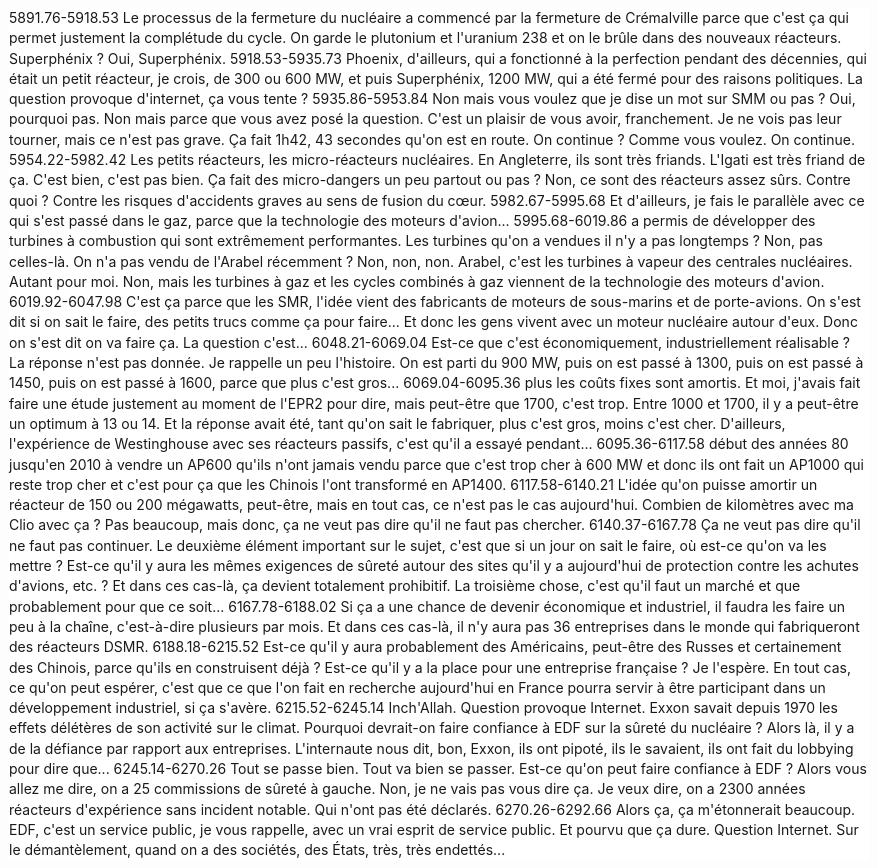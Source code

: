 5891.76-5918.53   Le processus de la fermeture du nucléaire a commencé par la fermeture de Crémalville parce que c'est ça qui permet justement la complétude du cycle. On garde le plutonium et l'uranium 238 et on le brûle dans des nouveaux réacteurs. Superphénix ? Oui, Superphénix.
5918.53-5935.73   Phoenix, d'ailleurs, qui a fonctionné à la perfection pendant des décennies, qui était un petit réacteur, je crois, de 300 ou 600 MW, et puis Superphénix, 1200 MW, qui a été fermé pour des raisons politiques. La question provoque d'internet, ça vous tente ?
5935.86-5953.84   Non mais vous voulez que je dise un mot sur SMM ou pas ? Oui, pourquoi pas. Non mais parce que vous avez posé la question. C'est un plaisir de vous avoir, franchement. Je ne vois pas leur tourner, mais ce n'est pas grave. Ça fait 1h42, 43 secondes qu'on est en route. On continue ? Comme vous voulez. On continue.
5954.22-5982.42   Les petits réacteurs, les micro-réacteurs nucléaires. En Angleterre, ils sont très friands. L'Igati est très friand de ça. C'est bien, c'est pas bien. Ça fait des micro-dangers un peu partout ou pas ? Non, ce sont des réacteurs assez sûrs. Contre quoi ? Contre les risques d'accidents graves au sens de fusion du cœur.
5982.67-5995.68   Et d'ailleurs, je fais le parallèle avec ce qui s'est passé dans le gaz, parce que la technologie des moteurs d'avion...
5995.68-6019.86   a permis de développer des turbines à combustion qui sont extrêmement performantes. Les turbines qu'on a vendues il n'y a pas longtemps ? Non, pas celles-là. On n'a pas vendu de l'Arabel récemment ? Non, non, non. Arabel, c'est les turbines à vapeur des centrales nucléaires. Autant pour moi. Non, mais les turbines à gaz et les cycles combinés à gaz viennent de la technologie des moteurs d'avion.
6019.92-6047.98   C'est ça parce que les SMR, l'idée vient des fabricants de moteurs de sous-marins et de porte-avions. On s'est dit si on sait le faire, des petits trucs comme ça pour faire... Et donc les gens vivent avec un moteur nucléaire autour d'eux. Donc on s'est dit on va faire ça. La question c'est...
6048.21-6069.04   Est-ce que c'est économiquement, industriellement réalisable ? La réponse n'est pas donnée. Je rappelle un peu l'histoire. On est parti du 900 MW, puis on est passé à 1300, puis on est passé à 1450, puis on est passé à 1600, parce que plus c'est gros...
6069.04-6095.36   plus les coûts fixes sont amortis. Et moi, j'avais fait faire une étude justement au moment de l'EPR2 pour dire, mais peut-être que 1700, c'est trop. Entre 1000 et 1700, il y a peut-être un optimum à 13 ou 14. Et la réponse avait été, tant qu'on sait le fabriquer, plus c'est gros, moins c'est cher. D'ailleurs, l'expérience de Westinghouse avec ses réacteurs passifs, c'est qu'il a essayé pendant...
6095.36-6117.58   début des années 80 jusqu'en 2010 à vendre un AP600 qu'ils n'ont jamais vendu parce que c'est trop cher à 600 MW et donc ils ont fait un AP1000 qui reste trop cher et c'est pour ça que les Chinois l'ont transformé en AP1400.
6117.58-6140.21   L'idée qu'on puisse amortir un réacteur de 150 ou 200 mégawatts, peut-être, mais en tout cas, ce n'est pas le cas aujourd'hui. Combien de kilomètres avec ma Clio avec ça ? Pas beaucoup, mais donc, ça ne veut pas dire qu'il ne faut pas chercher.
6140.37-6167.78   Ça ne veut pas dire qu'il ne faut pas continuer. Le deuxième élément important sur le sujet, c'est que si un jour on sait le faire, où est-ce qu'on va les mettre ? Est-ce qu'il y aura les mêmes exigences de sûreté autour des sites qu'il y a aujourd'hui de protection contre les achutes d'avions, etc. ? Et dans ces cas-là, ça devient totalement prohibitif. La troisième chose, c'est qu'il faut un marché et que probablement pour que ce soit...
6167.78-6188.02   Si ça a une chance de devenir économique et industriel, il faudra les faire un peu à la chaîne, c'est-à-dire plusieurs par mois. Et dans ces cas-là, il n'y aura pas 36 entreprises dans le monde qui fabriqueront des réacteurs DSMR.
6188.18-6215.52   Est-ce qu'il y aura probablement des Américains, peut-être des Russes et certainement des Chinois, parce qu'ils en construisent déjà ? Est-ce qu'il y a la place pour une entreprise française ? Je l'espère. En tout cas, ce qu'on peut espérer, c'est que ce que l'on fait en recherche aujourd'hui en France pourra servir à être participant dans un développement industriel, si ça s'avère.
6215.52-6245.14   Inch'Allah. Question provoque Internet. Exxon savait depuis 1970 les effets délétères de son activité sur le climat. Pourquoi devrait-on faire confiance à EDF sur la sûreté du nucléaire ? Alors là, il y a de la défiance par rapport aux entreprises. L'internaute nous dit, bon, Exxon, ils ont pipoté, ils le savaient, ils ont fait du lobbying pour dire que...
6245.14-6270.26   Tout se passe bien. Tout va bien se passer. Est-ce qu'on peut faire confiance à EDF ? Alors vous allez me dire, on a 25 commissions de sûreté à gauche. Non, je ne vais pas vous dire ça. Je veux dire, on a 2300 années réacteurs d'expérience sans incident notable. Qui n'ont pas été déclarés.
6270.26-6292.66   Alors ça, ça m'étonnerait beaucoup. EDF, c'est un service public, je vous rappelle, avec un vrai esprit de service public. Et pourvu que ça dure. Question Internet. Sur le démantèlement, quand on a des sociétés, des États, très, très endettés...